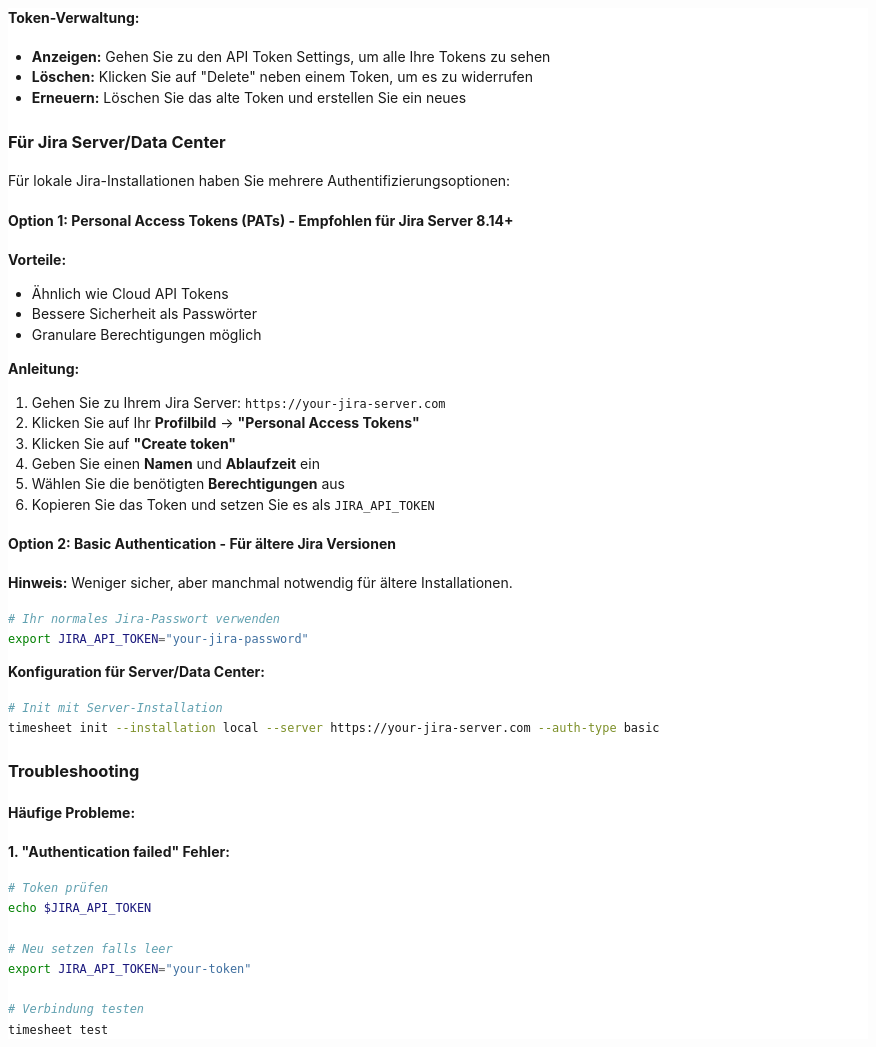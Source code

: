 #### Token-Verwaltung:
- **Anzeigen:** Gehen Sie zu den API Token Settings, um alle Ihre Tokens zu sehen
- **Löschen:** Klicken Sie auf "Delete" neben einem Token, um es zu widerrufen
- **Erneuern:** Löschen Sie das alte Token und erstellen Sie ein neues

### Für Jira Server/Data Center

Für lokale Jira-Installationen haben Sie mehrere Authentifizierungsoptionen:

#### Option 1: Personal Access Tokens (PATs) - Empfohlen für Jira Server 8.14+

**Vorteile:**
- Ähnlich wie Cloud API Tokens
- Bessere Sicherheit als Passwörter
- Granulare Berechtigungen möglich

**Anleitung:**
1. Gehen Sie zu Ihrem Jira Server: `https://your-jira-server.com`
2. Klicken Sie auf Ihr **Profilbild** → **"Personal Access Tokens"**
3. Klicken Sie auf **"Create token"**
4. Geben Sie einen **Namen** und **Ablaufzeit** ein
5. Wählen Sie die benötigten **Berechtigungen** aus
6. Kopieren Sie das Token und setzen Sie es als `JIRA_API_TOKEN`

#### Option 2: Basic Authentication - Für ältere Jira Versionen

**Hinweis:** Weniger sicher, aber manchmal notwendig für ältere Installationen.

```bash
# Ihr normales Jira-Passwort verwenden
export JIRA_API_TOKEN="your-jira-password"
```

**Konfiguration für Server/Data Center:**
```bash
# Init mit Server-Installation
timesheet init --installation local --server https://your-jira-server.com --auth-type basic
```

### Troubleshooting

#### Häufige Probleme:

**1. "Authentication failed" Fehler:**
```bash
# Token prüfen
echo $JIRA_API_TOKEN

# Neu setzen falls leer
export JIRA_API_TOKEN="your-token"

# Verbindung testen
timesheet test
```
